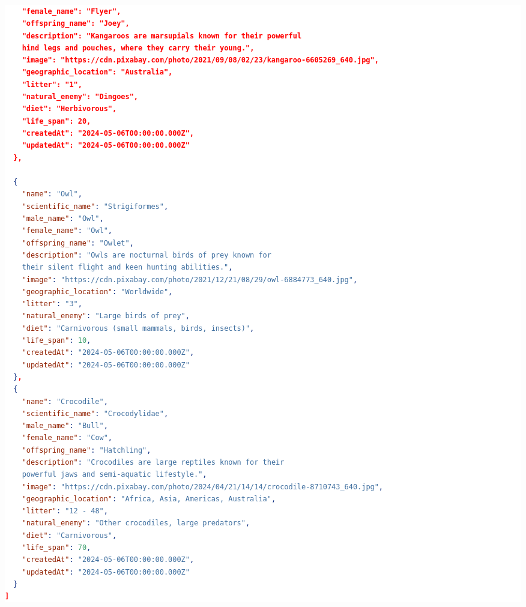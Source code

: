 ```json collapse={19-156}
    "female_name": "Flyer",
    "offspring_name": "Joey",
    "description": "Kangaroos are marsupials known for their powerful
    hind legs and pouches, where they carry their young.",
    "image": "https://cdn.pixabay.com/photo/2021/09/08/02/23/kangaroo-6605269_640.jpg",
    "geographic_location": "Australia",
    "litter": "1",
    "natural_enemy": "Dingoes",
    "diet": "Herbivorous",
    "life_span": 20,
    "createdAt": "2024-05-06T00:00:00.000Z",
    "updatedAt": "2024-05-06T00:00:00.000Z"
  },

  {
    "name": "Owl",
    "scientific_name": "Strigiformes",
    "male_name": "Owl",
    "female_name": "Owl",
    "offspring_name": "Owlet",
    "description": "Owls are nocturnal birds of prey known for
    their silent flight and keen hunting abilities.",
    "image": "https://cdn.pixabay.com/photo/2021/12/21/08/29/owl-6884773_640.jpg",
    "geographic_location": "Worldwide",
    "litter": "3",
    "natural_enemy": "Large birds of prey",
    "diet": "Carnivorous (small mammals, birds, insects)",
    "life_span": 10,
    "createdAt": "2024-05-06T00:00:00.000Z",
    "updatedAt": "2024-05-06T00:00:00.000Z"
  },
  {
    "name": "Crocodile",
    "scientific_name": "Crocodylidae",
    "male_name": "Bull",
    "female_name": "Cow",
    "offspring_name": "Hatchling",
    "description": "Crocodiles are large reptiles known for their
    powerful jaws and semi-aquatic lifestyle.",
    "image": "https://cdn.pixabay.com/photo/2024/04/21/14/14/crocodile-8710743_640.jpg",
    "geographic_location": "Africa, Asia, Americas, Australia",
    "litter": "12 - 48",
    "natural_enemy": "Other crocodiles, large predators",
    "diet": "Carnivorous",
    "life_span": 70,
    "createdAt": "2024-05-06T00:00:00.000Z",
    "updatedAt": "2024-05-06T00:00:00.000Z"
  }
]
```

